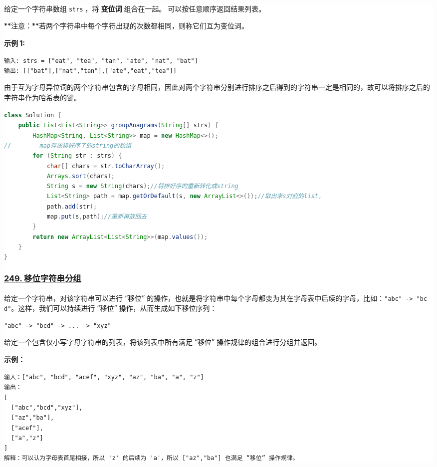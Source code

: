 

给定一个字符串数组 `strs` ，将 **变位词** 组合在一起。 可以按任意顺序返回结果列表。

**注意：**若两个字符串中每个字符出现的次数都相同，则称它们互为变位词。



**示例 1:**

```
输入: strs = ["eat", "tea", "tan", "ate", "nat", "bat"]
输出: [["bat"],["nat","tan"],["ate","eat","tea"]]
```



由于互为字母异位词的两个字符串包含的字母相同，因此对两个字符串分别进行排序之后得到的字符串一定是相同的，故可以将排序之后的字符串作为哈希表的键。

```java
class Solution {
    public List<List<String>> groupAnagrams(String[] strs) {
        HashMap<String, List<String>> map = new HashMap<>();
//        map存放排好序了的string的数组
        for (String str : strs) {
            char[] chars = str.toCharArray();
            Arrays.sort(chars);
            String s = new String(chars);//将排好序的重新转化成string
            List<String> path = map.getOrDefault(s, new ArrayList<>());//取出来s对应的list，
            path.add(str);
            map.put(s,path);//重新再放回去
        }
        return new ArrayList<List<String>>(map.values());
    }
}
```

### [249. 移位字符串分组](https://leetcode.cn/problems/group-shifted-strings/)

给定一个字符串，对该字符串可以进行 “移位” 的操作，也就是将字符串中每个字母都变为其在字母表中后续的字母，比如：`"abc" -> "bcd"`。这样，我们可以持续进行 “移位” 操作，从而生成如下移位序列：

```
"abc" -> "bcd" -> ... -> "xyz"
```

给定一个包含仅小写字母字符串的列表，将该列表中所有满足 “移位” 操作规律的组合进行分组并返回。

**示例：**

```
输入：["abc", "bcd", "acef", "xyz", "az", "ba", "a", "z"]
输出：
[
  ["abc","bcd","xyz"],
  ["az","ba"],
  ["acef"],
  ["a","z"]
]
解释：可以认为字母表首尾相接，所以 'z' 的后续为 'a'，所以 ["az","ba"] 也满足 “移位” 操作规律。
```
